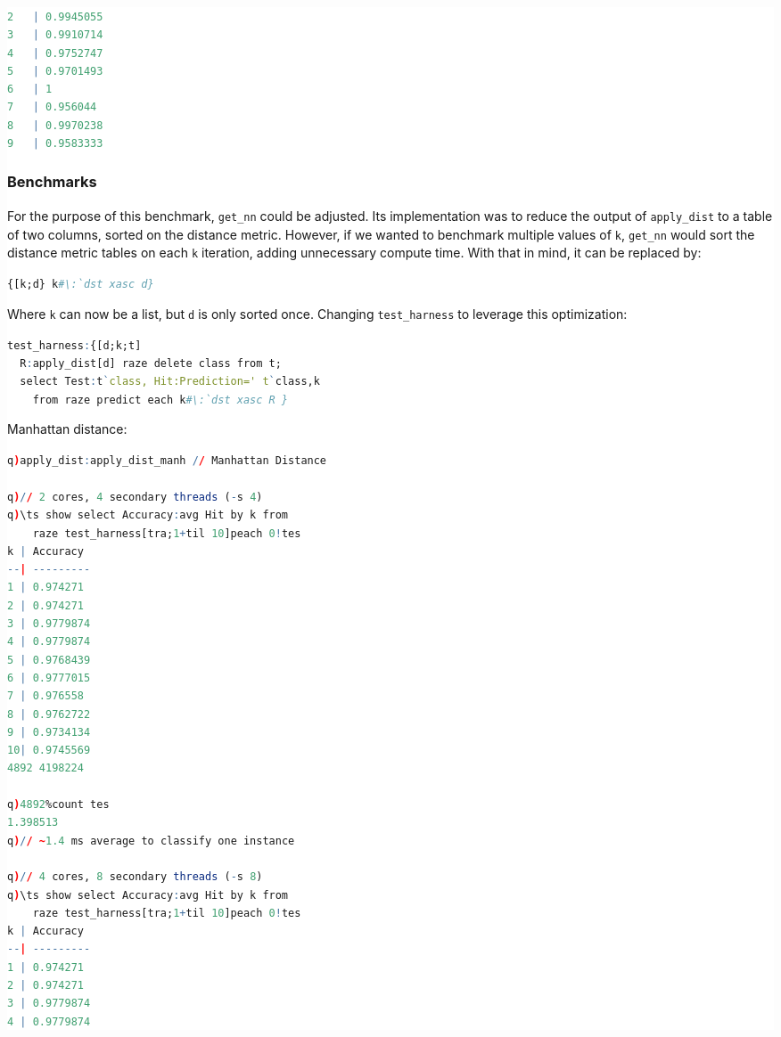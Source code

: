 ```q
2   | 0.9945055
3   | 0.9910714
4   | 0.9752747
5   | 0.9701493
6   | 1
7   | 0.956044
8   | 0.9970238
9   | 0.9583333
```


### Benchmarks

For the purpose of this benchmark, `get_nn` could be adjusted. Its implementation was to reduce the output of `apply_dist` to a table of two columns, sorted on the distance metric. However, if we wanted to benchmark multiple values of `k`, `get_nn` would sort the distance metric tables on each `k` iteration, adding unnecessary compute time. With that in mind, it can be replaced by:

```q
{[k;d} k#\:`dst xasc d}
```

Where `k` can now be a list, but `d` is only sorted once. Changing `test_harness` to leverage this optimization:

```q
test_harness:{[d;k;t] 
  R:apply_dist[d] raze delete class from t; 
  select Test:t`class, Hit:Prediction=' t`class,k 
    from raze predict each k#\:`dst xasc R }
```

Manhattan distance:

```q
q)apply_dist:apply_dist_manh // Manhattan Distance

q)// 2 cores, 4 secondary threads (-s 4)
q)\ts show select Accuracy:avg Hit by k from 
    raze test_harness[tra;1+til 10]peach 0!tes
k | Accuracy
--| ---------
1 | 0.974271
2 | 0.974271 
3 | 0.9779874 
4 | 0.9779874 
5 | 0.9768439 
6 | 0.9777015 
7 | 0.976558 
8 | 0.9762722 
9 | 0.9734134 
10| 0.9745569 
4892 4198224

q)4892%count tes
1.398513  
q)// ~1.4 ms average to classify one instance

q)// 4 cores, 8 secondary threads (-s 8)
q)\ts show select Accuracy:avg Hit by k from 
    raze test_harness[tra;1+til 10]peach 0!tes
k | Accuracy
--| ---------
1 | 0.974271
2 | 0.974271 
3 | 0.9779874 
4 | 0.9779874 
```